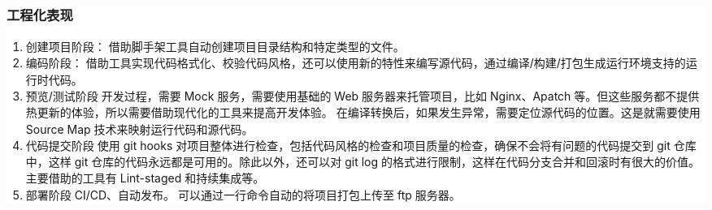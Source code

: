 ### 工程化表现

1. 创建项目阶段：
   借助脚手架工具自动创建项目目录结构和特定类型的文件。
2. 编码阶段：
   借助工具实现代码格式化、校验代码风格，还可以使用新的特性来编写源代码，通过编译/构建/打包生成运行环境支持的运行时代码。
3. 预览/测试阶段
   开发过程，需要 Mock 服务，需要使用基础的 Web 服务器来托管项目，比如 Nginx、Apatch 等。但这些服务都不提供热更新的体验，所以需要借助现代化的工具来提高开发体验。
   在编译转换后，如果发生异常，需要定位源代码的位置。这是就需要使用 Source Map 技术来映射运行代码和源代码。
4. 代码提交阶段
   使用 git hooks 对项目整体进行检查，包括代码风格的检查和项目质量的检查，确保不会将有问题的代码提交到 git 仓库中，这样 git 仓库的代码永远都是可用的。除此以外，还可以对 git log 的格式进行限制，这样在代码分支合并和回滚时有很大的价值。
   主要借助的工具有 Lint-staged 和持续集成等。
5. 部署阶段
   CI/CD、自动发布。
   可以通过一行命令自动的将项目打包上传至 ftp 服务器。
